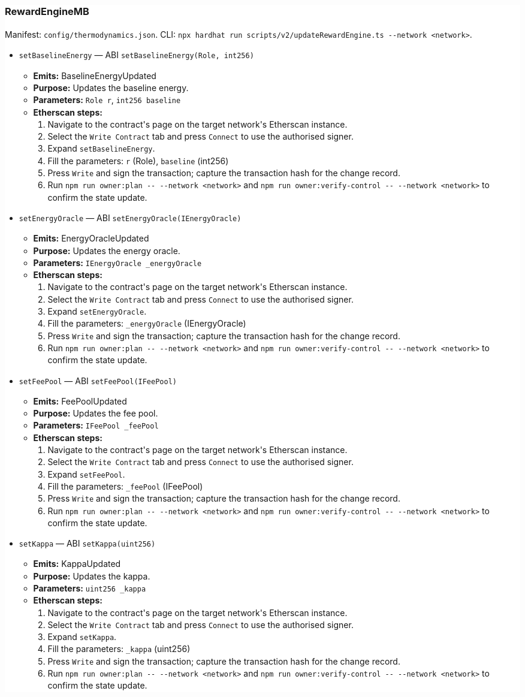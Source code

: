 ### RewardEngineMB

Manifest: `config/thermodynamics.json`. CLI: `npx hardhat run scripts/v2/updateRewardEngine.ts --network <network>`.

* `setBaselineEnergy` — ABI `setBaselineEnergy(Role, int256)`
  - **Emits:** BaselineEnergyUpdated
  - **Purpose:** Updates the baseline energy.
  - **Parameters:** `Role r`, `int256 baseline`
  - **Etherscan steps:**
    1. Navigate to the contract's page on the target network's Etherscan instance.
    2. Select the `Write Contract` tab and press `Connect` to use the authorised signer.
    3. Expand `setBaselineEnergy`.
    4. Fill the parameters: `r` (Role), `baseline` (int256)
    5. Press `Write` and sign the transaction; capture the transaction hash for the change record.
    6. Run `npm run owner:plan -- --network <network>` and `npm run owner:verify-control -- --network <network>` to confirm the state update.

* `setEnergyOracle` — ABI `setEnergyOracle(IEnergyOracle)`
  - **Emits:** EnergyOracleUpdated
  - **Purpose:** Updates the energy oracle.
  - **Parameters:** `IEnergyOracle _energyOracle`
  - **Etherscan steps:**
    1. Navigate to the contract's page on the target network's Etherscan instance.
    2. Select the `Write Contract` tab and press `Connect` to use the authorised signer.
    3. Expand `setEnergyOracle`.
    4. Fill the parameters: `_energyOracle` (IEnergyOracle)
    5. Press `Write` and sign the transaction; capture the transaction hash for the change record.
    6. Run `npm run owner:plan -- --network <network>` and `npm run owner:verify-control -- --network <network>` to confirm the state update.

* `setFeePool` — ABI `setFeePool(IFeePool)`
  - **Emits:** FeePoolUpdated
  - **Purpose:** Updates the fee pool.
  - **Parameters:** `IFeePool _feePool`
  - **Etherscan steps:**
    1. Navigate to the contract's page on the target network's Etherscan instance.
    2. Select the `Write Contract` tab and press `Connect` to use the authorised signer.
    3. Expand `setFeePool`.
    4. Fill the parameters: `_feePool` (IFeePool)
    5. Press `Write` and sign the transaction; capture the transaction hash for the change record.
    6. Run `npm run owner:plan -- --network <network>` and `npm run owner:verify-control -- --network <network>` to confirm the state update.

* `setKappa` — ABI `setKappa(uint256)`
  - **Emits:** KappaUpdated
  - **Purpose:** Updates the kappa.
  - **Parameters:** `uint256 _kappa`
  - **Etherscan steps:**
    1. Navigate to the contract's page on the target network's Etherscan instance.
    2. Select the `Write Contract` tab and press `Connect` to use the authorised signer.
    3. Expand `setKappa`.
    4. Fill the parameters: `_kappa` (uint256)
    5. Press `Write` and sign the transaction; capture the transaction hash for the change record.
    6. Run `npm run owner:plan -- --network <network>` and `npm run owner:verify-control -- --network <network>` to confirm the state update.
